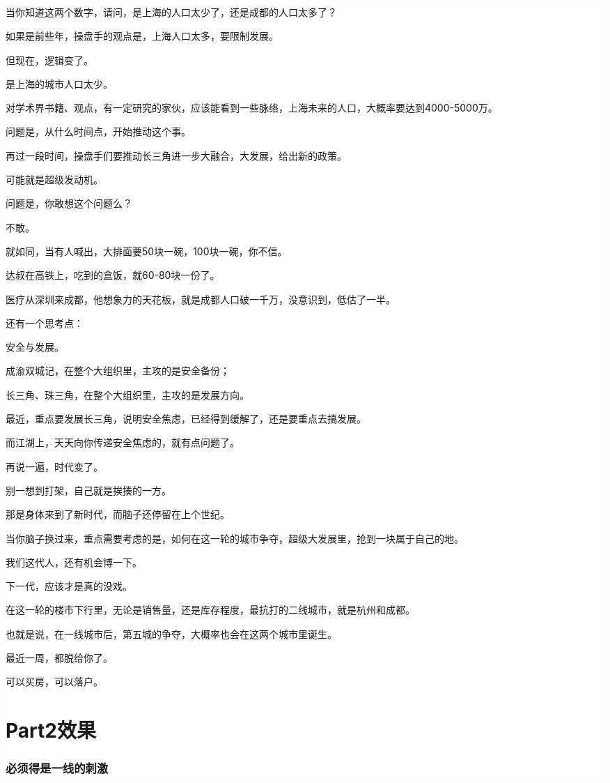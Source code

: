 当你知道这两个数字，请问，是上海的人口太少了，还是成都的人口太多了？

如果是前些年，操盘手的观点是，上海人口太多，要限制发展。  

但现在，逻辑变了。  

是上海的城市人口太少。  

对学术界书籍、观点，有一定研究的家伙，应该能看到一些脉络，上海未来的人口，大概率要达到4000-5000万。

问题是，从什么时间点，开始推动这个事。  

再过一段时间，操盘手们要推动长三角进一步大融合，大发展，给出新的政策。

可能就是超级发动机。

问题是，你敢想这个问题么？  

不敢。

就如同，当有人喊出，大排面要50块一碗，100块一碗，你不信。

达叔在高铁上，吃到的盒饭，就60-80块一份了。  

医疗从深圳来成都，他想象力的天花板，就是成都人口破一千万，没意识到，低估了一半。

还有一个思考点：  

安全与发展。

成渝双城记，在整个大组织里，主攻的是安全备份；  

长三角、珠三角，在整个大组织里，主攻的是发展方向。

最近，重点要发展长三角，说明安全焦虑，已经得到缓解了，还是要重点去搞发展。  

而江湖上，天天向你传递安全焦虑的，就有点问题了。

再说一遍，时代变了。  

别一想到打架，自己就是挨揍的一方。

那是身体来到了新时代，而脑子还停留在上个世纪。

当你脑子换过来，重点需要考虑的是，如何在这一轮的城市争夺，超级大发展里，抢到一块属于自己的地。

我们这代人，还有机会博一下。  

下一代，应该才是真的没戏。

在这一轮的楼市下行里，无论是销售量，还是库存程度，最抗打的二线城市，就是杭州和成都。

也就是说，在一线城市后，第五城的争夺，大概率也会在这两个城市里诞生。  

最近一周，都脱给你了。

可以买房，可以落户。

  

# Part2效果

### 必须得是一线的刺激
